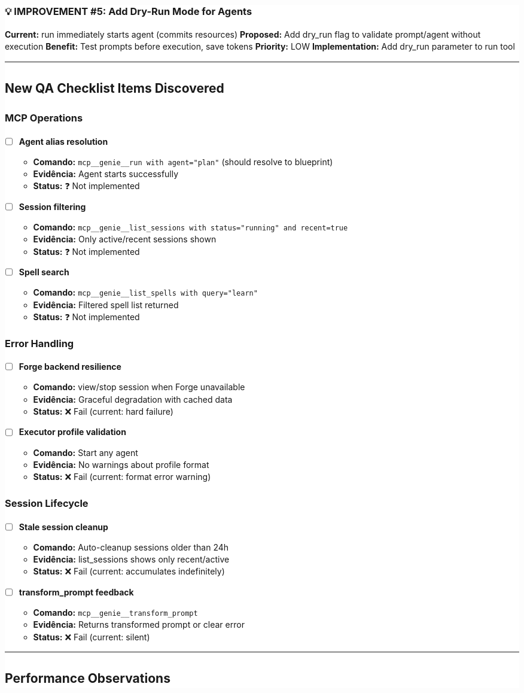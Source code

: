 ### 💡 IMPROVEMENT #5: Add Dry-Run Mode for Agents
**Current:** run immediately starts agent (commits resources)
**Proposed:** Add dry_run flag to validate prompt/agent without execution
**Benefit:** Test prompts before execution, save tokens
**Priority:** LOW
**Implementation:** Add dry_run parameter to run tool

---

## New QA Checklist Items Discovered

### MCP Operations
- [ ] **Agent alias resolution**
  - **Comando:** `mcp__genie__run with agent="plan"` (should resolve to blueprint)
  - **Evidência:** Agent starts successfully
  - **Status:** ❓ Not implemented

- [ ] **Session filtering**
  - **Comando:** `mcp__genie__list_sessions with status="running" and recent=true`
  - **Evidência:** Only active/recent sessions shown
  - **Status:** ❓ Not implemented

- [ ] **Spell search**
  - **Comando:** `mcp__genie__list_spells with query="learn"`
  - **Evidência:** Filtered spell list returned
  - **Status:** ❓ Not implemented

### Error Handling
- [ ] **Forge backend resilience**
  - **Comando:** view/stop session when Forge unavailable
  - **Evidência:** Graceful degradation with cached data
  - **Status:** ❌ Fail (current: hard failure)

- [ ] **Executor profile validation**
  - **Comando:** Start any agent
  - **Evidência:** No warnings about profile format
  - **Status:** ❌ Fail (current: format error warning)

### Session Lifecycle
- [ ] **Stale session cleanup**
  - **Comando:** Auto-cleanup sessions older than 24h
  - **Evidência:** list_sessions shows only recent/active
  - **Status:** ❌ Fail (current: accumulates indefinitely)

- [ ] **transform_prompt feedback**
  - **Comando:** `mcp__genie__transform_prompt`
  - **Evidência:** Returns transformed prompt or clear error
  - **Status:** ❌ Fail (current: silent)

---

## Performance Observations
